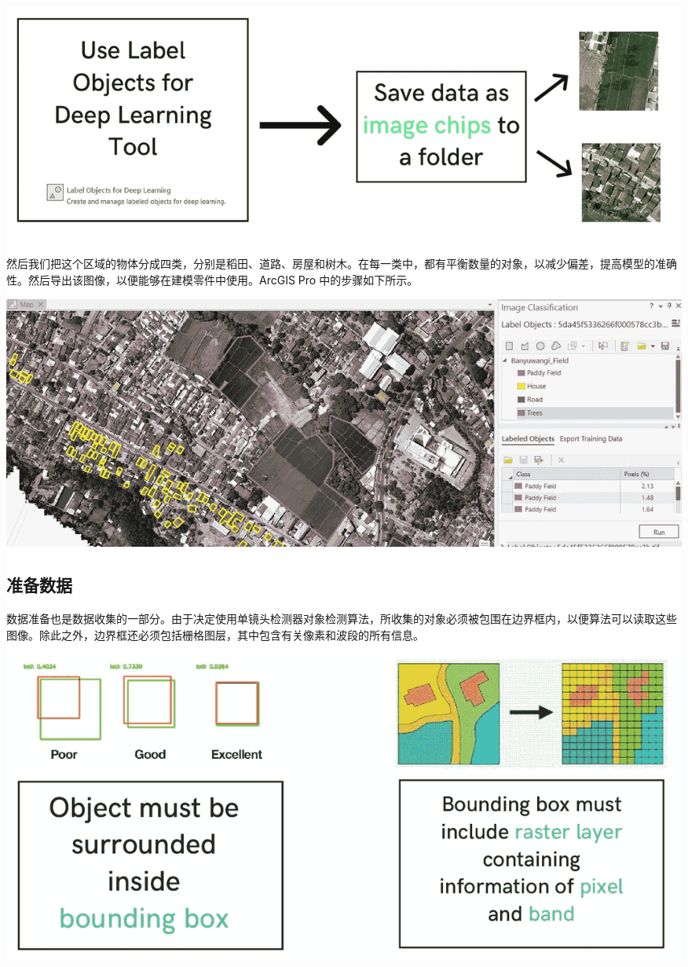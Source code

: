 ![](img/40463f9aec1aac48e07b2ed06b615fe3.png)

然后我们把这个区域的物体分成四类，分别是稻田、道路、房屋和树木。在每一类中，都有平衡数量的对象，以减少偏差，提高模型的准确性。然后导出该图像，以便能够在建模零件中使用。ArcGIS Pro 中的步骤如下所示。

![](img/81a8f6c3b81eae8bf3970d250c06ed3f.png)

## 准备数据

数据准备也是数据收集的一部分。由于决定使用单镜头检测器对象检测算法，所收集的对象必须被包围在边界框内，以便算法可以读取这些图像。除此之外，边界框还必须包括栅格图层，其中包含有关像素和波段的所有信息。

![](img/25939bbe77cb6c8cdb210eefeee79af5.png)
